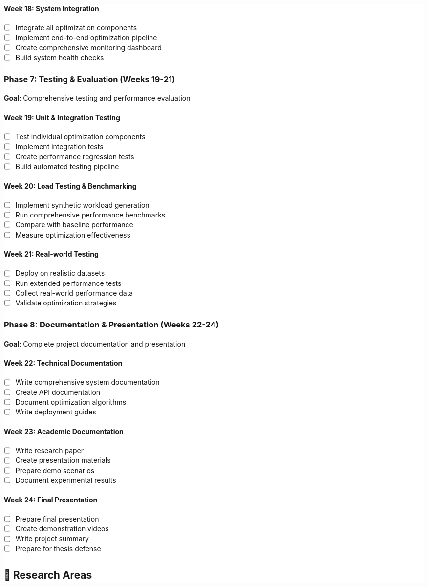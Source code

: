 #### Week 18: System Integration
- [ ] Integrate all optimization components
- [ ] Implement end-to-end optimization pipeline
- [ ] Create comprehensive monitoring dashboard
- [ ] Build system health checks

### Phase 7: Testing & Evaluation (Weeks 19-21)
**Goal**: Comprehensive testing and performance evaluation

#### Week 19: Unit & Integration Testing
- [ ] Test individual optimization components
- [ ] Implement integration tests
- [ ] Create performance regression tests
- [ ] Build automated testing pipeline

#### Week 20: Load Testing & Benchmarking
- [ ] Implement synthetic workload generation
- [ ] Run comprehensive performance benchmarks
- [ ] Compare with baseline performance
- [ ] Measure optimization effectiveness

#### Week 21: Real-world Testing
- [ ] Deploy on realistic datasets
- [ ] Run extended performance tests
- [ ] Collect real-world performance data
- [ ] Validate optimization strategies

### Phase 8: Documentation & Presentation (Weeks 22-24)
**Goal**: Complete project documentation and presentation

#### Week 22: Technical Documentation
- [ ] Write comprehensive system documentation
- [ ] Create API documentation
- [ ] Document optimization algorithms
- [ ] Write deployment guides

#### Week 23: Academic Documentation
- [ ] Write research paper
- [ ] Create presentation materials
- [ ] Prepare demo scenarios
- [ ] Document experimental results

#### Week 24: Final Presentation
- [ ] Prepare final presentation
- [ ] Create demonstration videos
- [ ] Write project summary
- [ ] Prepare for thesis defense

## 🔬 Research Areas
